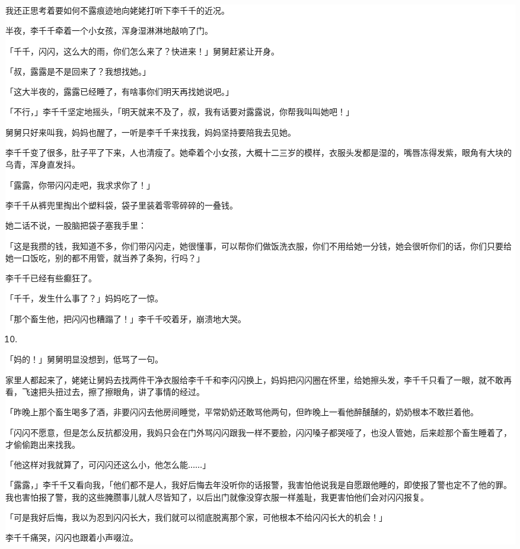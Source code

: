 
我还正思考着要如何不露痕迹地向姥姥打听下李千千的近况。


半夜，李千千牵着一个小女孩，浑身湿淋淋地敲响了门。


「千千，闪闪，这么大的雨，你们怎么来了？快进来！」舅舅赶紧让开身。


「叔，露露是不是回来了？我想找她。」


「这大半夜的，露露已经睡了，有啥事你们明天再找她说吧。」


「不行，」李千千坚定地摇头，「明天就来不及了，叔，我有话要对露露说，你帮我叫叫她吧！」


舅舅只好来叫我，妈妈也醒了，一听是李千千来找我，妈妈坚持要陪我去见她。


李千千变了很多，肚子平了下来，人也清瘦了。她牵着个小女孩，大概十二三岁的模样，衣服头发都是湿的，嘴唇冻得发紫，眼角有大块的乌青，浑身直发抖。


「露露，你带闪闪走吧，我求求你了！」


李千千从裤兜里掏出个塑料袋，袋子里装着零零碎碎的一叠钱。


她二话不说，一股脑把袋子塞我手里：


「这是我攒的钱，我知道不多，你们带闪闪走，她很懂事，可以帮你们做饭洗衣服，你们不用给她一分钱，她会很听你们的话，你们只要给她一口饭吃，别的都不用管，就当养了条狗，行吗？」


李千千已经有些癫狂了。


「千千，发生什么事了？」妈妈吃了一惊。


「那个畜生他，把闪闪也糟蹋了！」李千千咬着牙，崩溃地大哭。


10.


「妈的！」舅舅明显没想到，低骂了一句。


家里人都起来了，姥姥让舅妈去找两件干净衣服给李千千和李闪闪换上，妈妈把闪闪圈在怀里，给她擦头发，李千千只看了一眼，就不敢再看，飞速把头扭过去，擦了擦眼角，讲了事情的经过。


「昨晚上那个畜生喝多了酒，非要闪闪去他房间睡觉，平常奶奶还敢骂他两句，但昨晚上一看他醉醺醺的，奶奶根本不敢拦着他。


「闪闪不愿意，但是怎么反抗都没用，我妈只会在门外骂闪闪跟我一样不要脸，闪闪嗓子都哭哑了，也没人管她，后来趁那个畜生睡着了，才偷偷跑出来找我。


「他这样对我就算了，可闪闪还这么小，他怎么能……」


「露露，」李千千又看向我，「他们都不是人，我好后悔去年没听你的话报警，我害怕他说我是自愿跟他睡的，即使报了警也定不了他的罪。我也害怕报了警，我的这些腌臜事儿就人尽皆知了，以后出门就像没穿衣服一样羞耻，我更害怕他们会对闪闪报复。


「可是我好后悔，我以为忍到闪闪长大，我们就可以彻底脱离那个家，可他根本不给闪闪长大的机会！」


李千千痛哭，闪闪也跟着小声啜泣。
